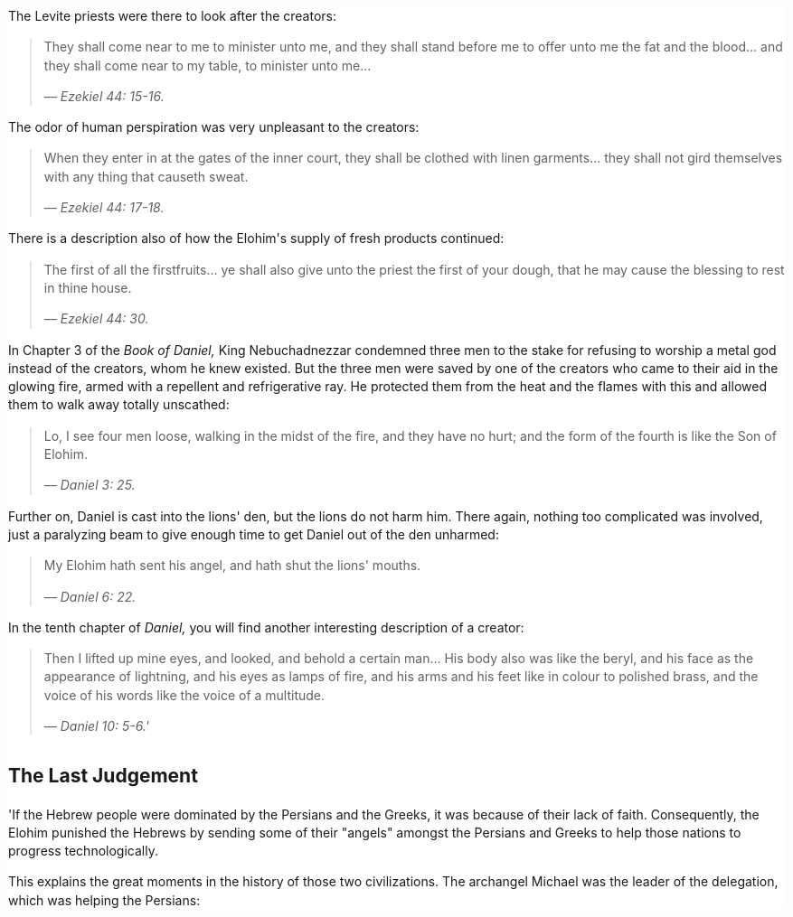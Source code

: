 The Levite priests were there to look after the creators:

> They shall come near to me to minister unto me, and they shall stand before me to offer unto me the fat and the blood... and they shall come near to my table, to minister unto me...
> 
> *— Ezekiel 44: 15-16.*

The odor of human perspiration was very unpleasant to the creators:

> When they enter in at the gates of the inner court, they shall be clothed with linen garments... they shall not gird themselves with any thing that causeth sweat.
> 
> *— Ezekiel 44: 17-18.*

There is a description also of how the Elohim's supply of fresh products continued:

> The first of all the firstfruits... ye shall also give unto the priest the first of your dough, that he may cause the blessing to rest in thine house.
> 
> *— Ezekiel 44: 30.*

In Chapter 3 of the *Book of Daniel,* King Nebuchadnezzar condemned three men to the stake for refusing to worship a metal god instead of the creators, whom he knew existed. But the three men were saved by one of the creators who came to their aid in the glowing fire, armed with a repellent and refrigerative ray. He protected them from the heat and the flames with this and allowed them to walk away totally unscathed:

> Lo, I see four men loose, walking in the midst of the fire, and they have no hurt; and the form of the fourth is like the Son of Elohim.
> 
> *— Daniel 3: 25.*

Further on, Daniel is cast into the lions' den, but the lions do not harm him. There again, nothing too complicated was involved, just a paralyzing beam to give enough time to get Daniel out of the den unharmed:

> My Elohim hath sent his angel, and hath shut the lions' mouths.
> 
> *— Daniel 6: 22.*

In the tenth chapter of *Daniel,* you will find another interesting description of a creator:

> Then I lifted up mine eyes, and looked, and behold a certain man... His body also was like the beryl, and his face as the appearance of lightning, and his eyes as lamps of fire, and his arms and his feet like in colour to polished brass, and the voice of his words like the voice of a multitude.
> 
> *— Daniel 10: 5-6.'*


## The Last Judgement

'If the Hebrew people were dominated by the Persians and the Greeks, it was because of their lack of faith. Consequently, the Elohim punished the Hebrews by sending some of their "angels"  amongst the Persians and Greeks to help those nations to progress technologically.

This explains the great moments in the history of those two civilizations. The archangel Michael was the leader of the delegation, which was helping the Persians:
